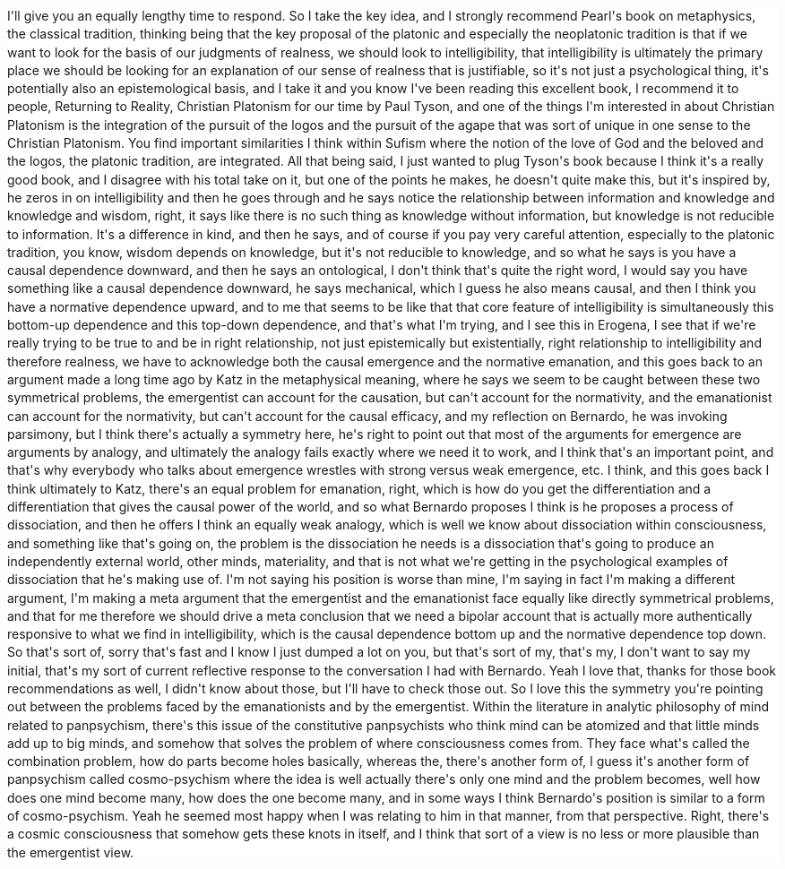 I'll give you an equally lengthy time to respond. So I take the key idea, and I strongly recommend Pearl's book on metaphysics, the classical tradition, thinking being that the key proposal of the platonic and especially the neoplatonic tradition is that if we want to look for the basis of our judgments of realness, we should look to intelligibility, that intelligibility is ultimately the primary place we should be looking for an explanation of our sense of realness that is justifiable, so it's not just a psychological thing, it's potentially also an epistemological basis, and I take it and you know I've been reading this excellent book, I recommend it to people, Returning to Reality, Christian Platonism for our time by Paul Tyson, and one of the things I'm interested in about Christian Platonism is the integration of the pursuit of the logos and the pursuit of the agape that was sort of unique in one sense to the Christian Platonism. You find important similarities I think within Sufism where the notion of the love of God and the beloved and the logos, the platonic tradition, are integrated. All that being said, I just wanted to plug Tyson's book because I think it's a really good book, and I disagree with his total take on it, but one of the points he makes, he doesn't quite make this, but it's inspired by, he zeros in on intelligibility and then he goes through and he says notice the relationship between information and knowledge and knowledge and wisdom, right, it says like there is no such thing as knowledge without information, but knowledge is not reducible to information. It's a difference in kind, and then he says, and of course if you pay very careful attention, especially to the platonic tradition, you know, wisdom depends on knowledge, but it's not reducible to knowledge, and so what he says is you have a causal dependence downward, and then he says an ontological, I don't think that's quite the right word, I would say you have something like a causal dependence downward, he says mechanical, which I guess he also means causal, and then I think you have a normative dependence upward, and to me that seems to be like that that core feature of intelligibility is simultaneously this bottom-up dependence and this top-down dependence, and that's what I'm trying, and I see this in Erogena, I see that if we're really trying to be true to and be in right relationship, not just epistemically but existentially, right relationship to intelligibility and therefore realness, we have to acknowledge both the causal emergence and the normative emanation, and this goes back to an argument made a long time ago by Katz in the metaphysical meaning, where he says we seem to be caught between these two symmetrical problems, the emergentist can account for the causation, but can't account for the normativity, and the emanationist can account for the normativity, but can't account for the causal efficacy, and my reflection on Bernardo, he was invoking parsimony, but I think there's actually a symmetry here, he's right to point out that most of the arguments for emergence are arguments by analogy, and ultimately the analogy fails exactly where we need it to work, and I think that's an important point, and that's why everybody who talks about emergence wrestles with strong versus weak emergence, etc. I think, and this goes back I think ultimately to Katz, there's an equal problem for emanation, right, which is how do you get the differentiation and a differentiation that gives the causal power of the world, and so what Bernardo proposes I think is he proposes a process of dissociation, and then he offers I think an equally weak analogy, which is well we know about dissociation within consciousness, and something like that's going on, the problem is the dissociation he needs is a dissociation that's going to produce an independently external world, other minds, materiality, and that is not what we're getting in the psychological examples of dissociation that he's making use of. I'm not saying his position is worse than mine, I'm saying in fact I'm making a different argument, I'm making a meta argument that the emergentist and the emanationist face equally like directly symmetrical problems, and that for me therefore we should drive a meta conclusion that we need a bipolar account that is actually more authentically responsive to what we find in intelligibility, which is the causal dependence bottom up and the normative dependence top down. So that's sort of, sorry that's fast and I know I just dumped a lot on you, but that's sort of my, that's my, I don't want to say my initial, that's my sort of current reflective response to the conversation I had with Bernardo. Yeah I love that, thanks for those book recommendations as well, I didn't know about those, but I'll have to check those out. So I love this the symmetry you're pointing out between the problems faced by the emanationists and by the emergentist. Within the literature in analytic philosophy of mind related to panpsychism, there's this issue of the constitutive panpsychists who think mind can be atomized and that little minds add up to big minds, and somehow that solves the problem of where consciousness comes from. They face what's called the combination problem, how do parts become holes basically, whereas the, there's another form of, I guess it's another form of panpsychism called cosmo-psychism where the idea is well actually there's only one mind and the problem becomes, well how does one mind become many, how does the one become many, and in some ways I think Bernardo's position is similar to a form of cosmo-psychism. Yeah he seemed most happy when I was relating to him in that manner, from that perspective. Right, there's a cosmic consciousness that somehow gets these knots in itself, and I think that sort of a view is no less or more plausible than the emergentist view.